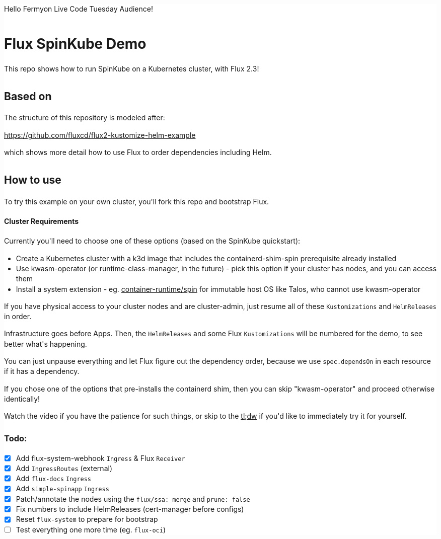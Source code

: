 Hello Fermyon Live Code Tuesday Audience!

# Flux SpinKube Demo

This repo shows how to run SpinKube on a Kubernetes cluster, with Flux 2.3!

## Based on

The structure of this repository is modeled after:

<https://github.com/fluxcd/flux2-kustomize-helm-example>

which shows more detail how to use Flux to order dependencies including Helm.

## How to use

To try this example on your own cluster, you'll fork this repo and bootstrap Flux.

#### Cluster Requirements

Currently you'll need to choose one of these options (based on the SpinKube quickstart):

* Create a Kubernetes cluster with a k3d image that includes the
  containerd-shim-spin prerequisite already installed
* Use kwasm-operator (or runtime-class-manager, in the future) - pick this
  option if your cluster has nodes, and you can access them
* Install a system extension - eg.
  [container-runtime/spin](https://github.com/siderolabs/extensions/tree/main/container-runtime/spin)
  for immutable host OS like Talos, who cannot use kwasm-operator

If you have physical access to your cluster nodes and are cluster-admin, just
resume all of these `Kustomizations` and `HelmReleases` in order.

Infrastructure goes before Apps. Then, the `HelmReleases` and some Flux
`Kustomizations` will be numbered for the demo, to see better what's happening.

You can just unpause everything and let Flux figure out the dependency order,
because we use `spec.dependsOn` in each resource if it has a dependency.

If you chose one of the options that pre-installs the containerd shim, then you
can skip "kwasm-operator" and proceed otherwise identically!

Watch the video if you have the patience for such things, or skip to the
[tl;dw](#tldw) if you'd like to immediately try it for yourself.

### Todo:

- [X] Add flux-system-webhook `Ingress` & Flux `Receiver`
- [X] Add `IngressRoutes` (external)
- [X] Add `flux-docs` `Ingress`
- [X] Add `simple-spinapp` `Ingress`
- [X] Patch/annotate the nodes using the `flux/ssa: merge` and `prune: false`
- [X] Fix numbers to include HelmReleases (cert-manager before configs)
- [X] Reset `flux-system` to prepare for bootstrap
- [ ] Test everything one more time (eg. `flux-oci`)
